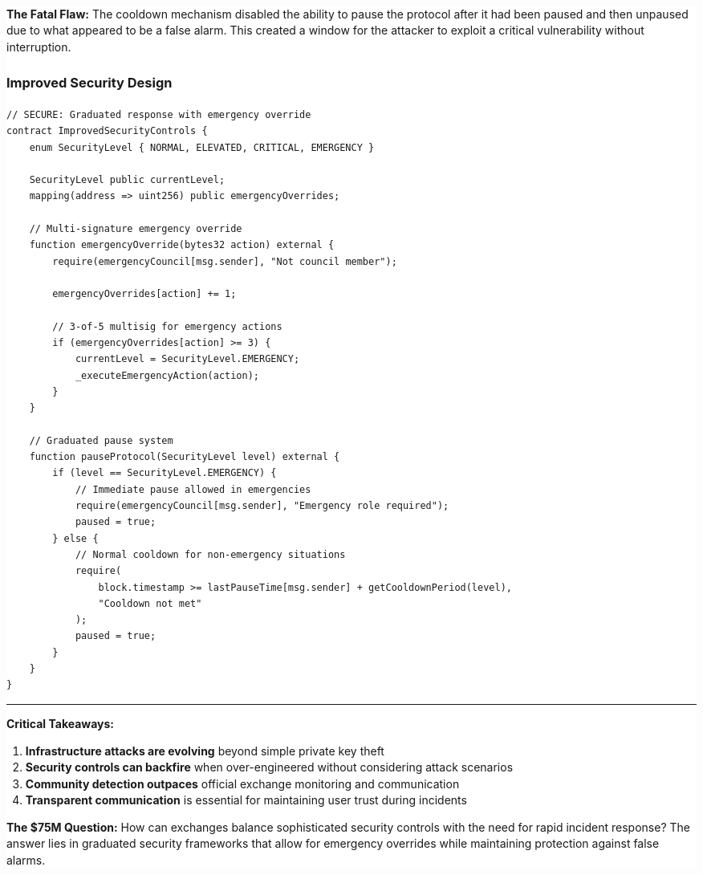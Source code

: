 **The Fatal Flaw:** The cooldown mechanism disabled the ability to pause the protocol after it had been paused and then unpaused due to what appeared to be a false alarm. This created a window for the attacker to exploit a critical vulnerability without interruption.

### Improved Security Design

```solidity
// SECURE: Graduated response with emergency override
contract ImprovedSecurityControls {
    enum SecurityLevel { NORMAL, ELEVATED, CRITICAL, EMERGENCY }
    
    SecurityLevel public currentLevel;
    mapping(address => uint256) public emergencyOverrides;
    
    // Multi-signature emergency override
    function emergencyOverride(bytes32 action) external {
        require(emergencyCouncil[msg.sender], "Not council member");
        
        emergencyOverrides[action] += 1;
        
        // 3-of-5 multisig for emergency actions
        if (emergencyOverrides[action] >= 3) {
            currentLevel = SecurityLevel.EMERGENCY;
            _executeEmergencyAction(action);
        }
    }
    
    // Graduated pause system
    function pauseProtocol(SecurityLevel level) external {
        if (level == SecurityLevel.EMERGENCY) {
            // Immediate pause allowed in emergencies
            require(emergencyCouncil[msg.sender], "Emergency role required");
            paused = true;
        } else {
            // Normal cooldown for non-emergency situations
            require(
                block.timestamp >= lastPauseTime[msg.sender] + getCooldownPeriod(level),
                "Cooldown not met"
            );
            paused = true;
        }
    }
}
```

---

**Critical Takeaways:**
1. **Infrastructure attacks are evolving** beyond simple private key theft
2. **Security controls can backfire** when over-engineered without considering attack scenarios  
3. **Community detection outpaces** official exchange monitoring and communication
4. **Transparent communication** is essential for maintaining user trust during incidents

**The $75M Question:**
How can exchanges balance sophisticated security controls with the need for rapid incident response? The answer lies in graduated security frameworks that allow for emergency overrides while maintaining protection against false alarms.
